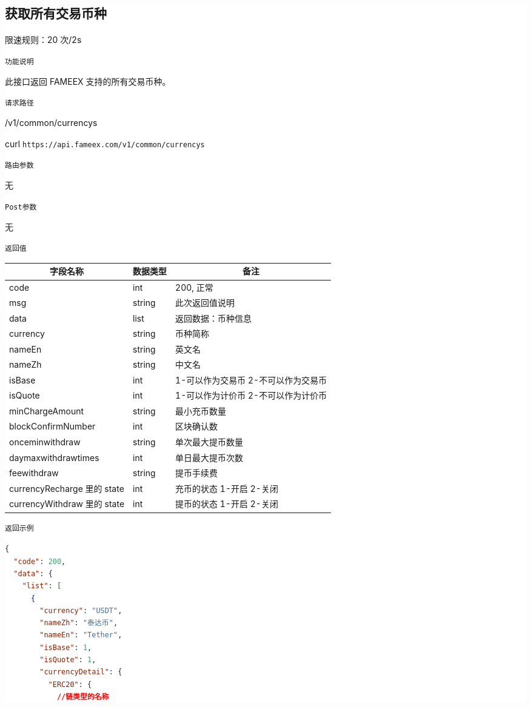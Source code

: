 ## 获取所有交易币种

限速规则：20 次/2s

`功能说明`

此接口返回 FAMEEX 支持的所有交易币种。

`请求路径`

/v1/common/currencys

curl `https://api.fameex.com/v1/common/currencys`

`路由参数`

无

`Post参数`

无

`返回值`

| 字段名称                    | 数据类型 | 备注                                |
| --------------------------- | -------- | ----------------------------------- |
| code                        | int      | 200, 正常                           |
| msg                         | string   | 此次返回值说明                      |
| data                        | list     | 返回数据：币种信息                  |
| currency                    | string   | 币种简称                            |
| nameEn                      | string   | 英文名                              |
| nameZh                      | string   | 中文名                              |
| isBase                      | int      | 1-可以作为交易币 2-不可以作为交易币 |
| isQuote                     | int      | 1-可以作为计价币 2-不可以作为计价币 |
| minChargeAmount             | string   | 最小充币数量                        |
| blockConfirmNumber          | int      | 区块确认数                          |
| onceminwithdraw             | string   | 单次最大提币数量                    |
| daymaxwithdrawtimes         | int      | 单日最大提币次数                    |
| feewithdraw                 | string   | 提币手续费                          |
| currencyRecharge 里的 state | int      | 充币的状态 1-开启 2-关闭            |
| currencyWithdraw 里的 state | int      | 提币的状态 1-开启 2-关闭            |

`返回示例`

```json
{
  "code": 200,
  "data": {
    "list": [
      {
        "currency": "USDT",
        "nameZh": "泰达币",
        "nameEn": "Tether",
        "isBase": 1,
        "isQuote": 1,
        "currencyDetail": {
          "ERC20": {
            //链类型的名称
```
